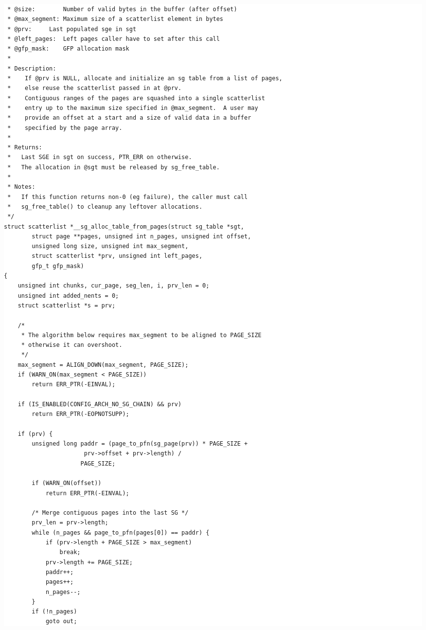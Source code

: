 ```
 * @size:        Number of valid bytes in the buffer (after offset)
 * @max_segment: Maximum size of a scatterlist element in bytes
 * @prv:	 Last populated sge in sgt
 * @left_pages:  Left pages caller have to set after this call
 * @gfp_mask:	 GFP allocation mask
 *
 * Description:
 *    If @prv is NULL, allocate and initialize an sg table from a list of pages,
 *    else reuse the scatterlist passed in at @prv.
 *    Contiguous ranges of the pages are squashed into a single scatterlist
 *    entry up to the maximum size specified in @max_segment.  A user may
 *    provide an offset at a start and a size of valid data in a buffer
 *    specified by the page array.
 *
 * Returns:
 *   Last SGE in sgt on success, PTR_ERR on otherwise.
 *   The allocation in @sgt must be released by sg_free_table.
 *
 * Notes:
 *   If this function returns non-0 (eg failure), the caller must call
 *   sg_free_table() to cleanup any leftover allocations.
 */
struct scatterlist *__sg_alloc_table_from_pages(struct sg_table *sgt,
		struct page **pages, unsigned int n_pages, unsigned int offset,
		unsigned long size, unsigned int max_segment,
		struct scatterlist *prv, unsigned int left_pages,
		gfp_t gfp_mask)
{
	unsigned int chunks, cur_page, seg_len, i, prv_len = 0;
	unsigned int added_nents = 0;
	struct scatterlist *s = prv;

	/*
	 * The algorithm below requires max_segment to be aligned to PAGE_SIZE
	 * otherwise it can overshoot.
	 */
	max_segment = ALIGN_DOWN(max_segment, PAGE_SIZE);
	if (WARN_ON(max_segment < PAGE_SIZE))
		return ERR_PTR(-EINVAL);

	if (IS_ENABLED(CONFIG_ARCH_NO_SG_CHAIN) && prv)
		return ERR_PTR(-EOPNOTSUPP);

	if (prv) {
		unsigned long paddr = (page_to_pfn(sg_page(prv)) * PAGE_SIZE +
				       prv->offset + prv->length) /
				      PAGE_SIZE;

		if (WARN_ON(offset))
			return ERR_PTR(-EINVAL);

		/* Merge contiguous pages into the last SG */
		prv_len = prv->length;
		while (n_pages && page_to_pfn(pages[0]) == paddr) {
			if (prv->length + PAGE_SIZE > max_segment)
				break;
			prv->length += PAGE_SIZE;
			paddr++;
			pages++;
			n_pages--;
		}
		if (!n_pages)
			goto out;
```